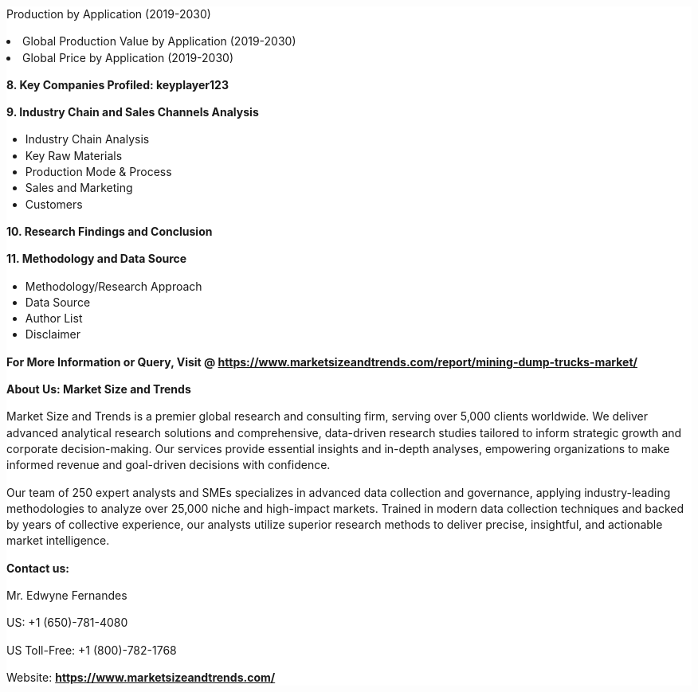 Production by Application (2019-2030)</li><li>Global Production Value by Application (2019-2030)</li><li>Global Price by Application (2019-2030)</li></ul><p><strong>8. Key Companies Profiled: keyplayer123</strong></p><p><strong>9. Industry Chain and Sales Channels Analysis</strong></p><ul><li>Industry Chain Analysis</li><li>Key Raw Materials</li><li>Production Mode &amp; Process</li><li>Sales and Marketing</li><li>Customers</li></ul><p><strong>10. Research Findings and Conclusion</strong></p><p><strong>11. Methodology and Data Source</strong></p><ul><li>Methodology/Research Approach</li><li>Data Source</li><li>Author List</li><li>Disclaimer</li></ul></p><p><strong>For More Information or Query, Visit @ <a href="https://www.marketsizeandtrends.com/report/mining-dump-trucks-market/">https://www.marketsizeandtrends.com/report/mining-dump-trucks-market/</a></strong></p><p><strong>About Us: Market Size and Trends</strong></p><p>Market Size and Trends is a premier global research and consulting firm, serving over 5,000 clients worldwide. We deliver advanced analytical research solutions and comprehensive, data-driven research studies tailored to inform strategic growth and corporate decision-making. Our services provide essential insights and in-depth analyses, empowering organizations to make informed revenue and goal-driven decisions with confidence.</p><p>Our team of 250 expert analysts and SMEs specializes in advanced data collection and governance, applying industry-leading methodologies to analyze over 25,000 niche and high-impact markets. Trained in modern data collection techniques and backed by years of collective experience, our analysts utilize superior research methods to deliver precise, insightful, and actionable market intelligence.</p><p><strong>Contact us:</strong></p><p>Mr. Edwyne Fernandes</p><p>US: +1 (650)-781-4080</p><p>US Toll-Free: +1 (800)-782-1768</p><p>Website: <strong><a href="https://www.marketsizeandtrends.com/">https://www.marketsizeandtrends.com/</a></strong></p>
